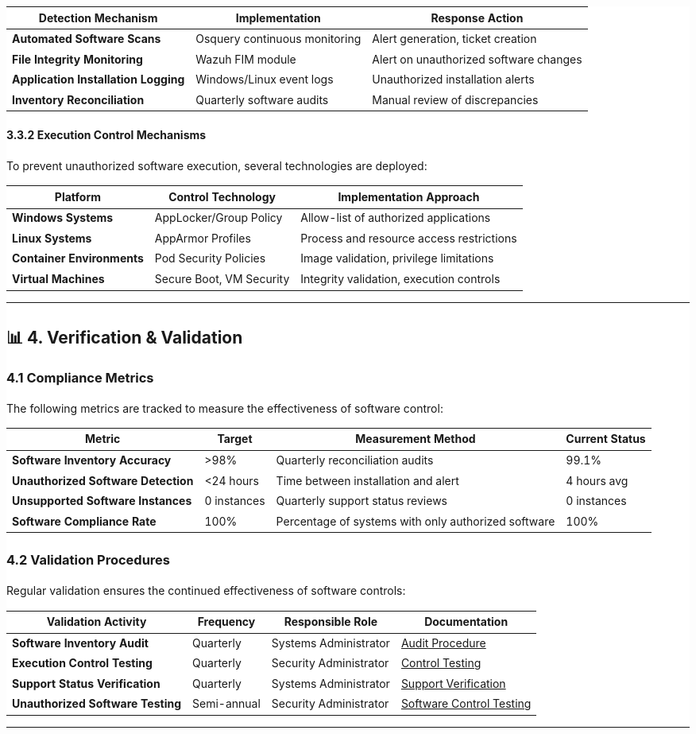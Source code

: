 | **Detection Mechanism** | **Implementation** | **Response Action** |
|------------------------|-------------------|---------------------|
| **Automated Software Scans** | Osquery continuous monitoring | Alert generation, ticket creation |
| **File Integrity Monitoring** | Wazuh FIM module | Alert on unauthorized software changes |
| **Application Installation Logging** | Windows/Linux event logs | Unauthorized installation alerts |
| **Inventory Reconciliation** | Quarterly software audits | Manual review of discrepancies |

#### **3.3.2 Execution Control Mechanisms**

To prevent unauthorized software execution, several technologies are deployed:

| **Platform** | **Control Technology** | **Implementation Approach** |
|--------------|----------------------|----------------------------|
| **Windows Systems** | AppLocker/Group Policy | Allow-list of authorized applications |
| **Linux Systems** | AppArmor Profiles | Process and resource access restrictions |
| **Container Environments** | Pod Security Policies | Image validation, privilege limitations |
| **Virtual Machines** | Secure Boot, VM Security | Integrity validation, execution controls |

---

## 📊 **4. Verification & Validation**

### **4.1 Compliance Metrics**

The following metrics are tracked to measure the effectiveness of software control:

| **Metric** | **Target** | **Measurement Method** | **Current Status** |
|------------|-----------|------------------------|-------------------|
| **Software Inventory Accuracy** | >98% | Quarterly reconciliation audits | 99.1% |
| **Unauthorized Software Detection** | <24 hours | Time between installation and alert | 4 hours avg |
| **Unsupported Software Instances** | 0 instances | Quarterly support status reviews | 0 instances |
| **Software Compliance Rate** | 100% | Percentage of systems with only authorized software | 100% |

### **4.2 Validation Procedures**

Regular validation ensures the continued effectiveness of software controls:

| **Validation Activity** | **Frequency** | **Responsible Role** | **Documentation** |
|------------------------|--------------|----------------------|-------------------|
| **Software Inventory Audit** | Quarterly | Systems Administrator | [Audit Procedure](../../security-monitoring/software-audit-procedures.md) |
| **Execution Control Testing** | Quarterly | Security Administrator | [Control Testing](../../security-monitoring/execution-control-testing.md) |
| **Support Status Verification** | Quarterly | Systems Administrator | [Support Verification](../../security-monitoring/support-verification.md) |
| **Unauthorized Software Testing** | Semi-annual | Security Administrator | [Software Control Testing](../../security-monitoring/software-control-testing.md) |

---